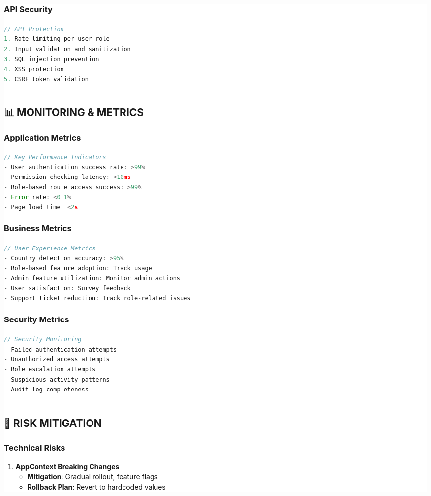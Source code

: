 ### **API Security**
```typescript
// API Protection
1. Rate limiting per user role
2. Input validation and sanitization
3. SQL injection prevention
4. XSS protection
5. CSRF token validation
```

---

## 📊 **MONITORING & METRICS**

### **Application Metrics**
```typescript
// Key Performance Indicators
- User authentication success rate: >99%
- Permission checking latency: <10ms
- Role-based route access success: >99%
- Error rate: <0.1%
- Page load time: <2s
```

### **Business Metrics**
```typescript
// User Experience Metrics
- Country detection accuracy: >95%
- Role-based feature adoption: Track usage
- Admin feature utilization: Monitor admin actions
- User satisfaction: Survey feedback
- Support ticket reduction: Track role-related issues
```

### **Security Metrics**
```typescript
// Security Monitoring
- Failed authentication attempts
- Unauthorized access attempts
- Role escalation attempts
- Suspicious activity patterns
- Audit log completeness
```

---

## 🚨 **RISK MITIGATION**

### **Technical Risks**
1. **AppContext Breaking Changes**
   - **Mitigation**: Gradual rollout, feature flags
   - **Rollback Plan**: Revert to hardcoded values
